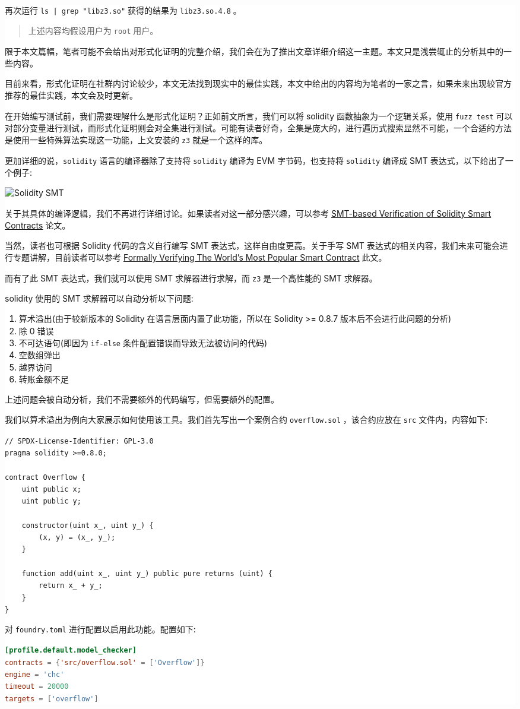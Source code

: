 再次运行 `ls | grep "libz3.so"` 获得的结果为 `libz3.so.4.8` 。

> 上述内容均假设用户为 `root` 用户。

限于本文篇幅，笔者可能不会给出对形式化证明的完整介绍，我们会在为了推出文章详细介绍这一主题。本文只是浅尝辄止的分析其中的一些内容。

目前来看，形式化证明在社群内讨论较少，本文无法找到现实中的最佳实践，本文中给出的内容均为笔者的一家之言，如果未来出现较官方推荐的最佳实践，本文会及时更新。

在开始编写测试前，我们需要理解什么是形式化证明？正如前文所言，我们可以将 solidity 函数抽象为一个逻辑关系，使用 `fuzz test` 可以对部分变量进行测试，而形式化证明则会对全集进行测试。可能有读者好奇，全集是庞大的，进行遍历式搜索显然不可能，一个合适的方法是使用一些特殊算法实现这一功能，上文安装的 `z3` 就是一个这样的库。

更加详细的说，`solidity` 语言的编译器除了支持将 `solidity` 编译为 EVM 字节码，也支持将 `solidity` 编译成 SMT 表达式，以下给出了一个例子:

![Solidity SMT](https://img.gopic.xyz/876fb2f900ac79ab81ee2c58ca2ed13e.png)

关于其具体的编译逻辑，我们不再进行详细讨论。如果读者对这一部分感兴趣，可以参考 [SMT-based Verification of Solidity Smart Contracts](https://github.com/chriseth/solidity_isola/blob/master/main.pdf) 论文。

当然，读者也可根据 Solidity 代码的含义自行编写 SMT 表达式，这样自由度更高。关于手写 SMT 表达式的相关内容，我们未来可能会进行专题讲解，目前读者可以参考 [Formally Verifying The World’s Most Popular Smart Contract](https://www.zellic.io/blog/formal-verification-weth) 此文。

而有了此 SMT 表达式，我们就可以使用 SMT 求解器进行求解，而 `z3` 是一个高性能的 SMT 求解器。

solidity 使用的 SMT 求解器可以自动分析以下问题:

1. 算术溢出(由于较新版本的 Solidity 在语言层面内置了此功能，所以在 Solidity >= 0.8.7 版本后不会进行此问题的分析)
2. 除 0 错误
3. 不可达语句(即因为 `if-else` 条件配置错误而导致无法被访问的代码)
4. 空数组弹出
5. 越界访问
6. 转账金额不足

上述问题会被自动分析，我们不需要额外的代码编写，但需要额外的配置。

我们以算术溢出为例向大家展示如何使用该工具。我们首先写出一个案例合约 `overflow.sol` ，该合约应放在 `src` 文件内，内容如下:

```
// SPDX-License-Identifier: GPL-3.0
pragma solidity >=0.8.0;

contract Overflow {
    uint public x;
    uint public y;

    constructor(uint x_, uint y_) {
        (x, y) = (x_, y_);
    }

    function add(uint x_, uint y_) public pure returns (uint) {
        return x_ + y_;
    }
}
```

对 `foundry.toml` 进行配置以启用此功能。配置如下:

```toml
[profile.default.model_checker]
contracts = {'src/overflow.sol' = ['Overflow']}
engine = 'chc'
timeout = 20000
targets = ['overflow']
```
